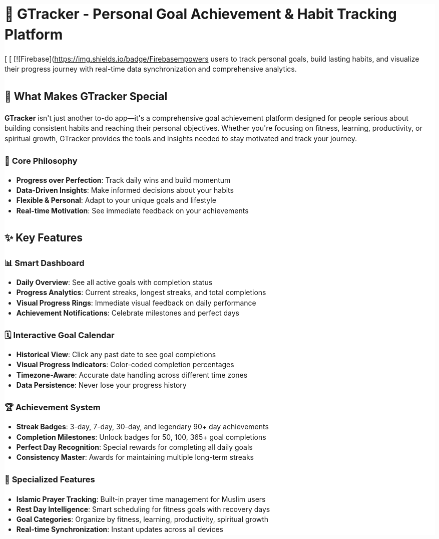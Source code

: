 # 🎯 GTracker - Personal Goal Achievement & Habit Tracking Platform

[
[
[![Firebase](https://img.shields.io/badge/Firebasempowers users to track personal goals, build lasting habits, and visualize their progress journey with real-time data synchronization and comprehensive analytics.

## 🌟 What Makes GTracker Special

**GTracker** isn't just another to-do app—it's a comprehensive goal achievement platform designed for people serious about building consistent habits and reaching their personal objectives. Whether you're focusing on fitness, learning, productivity, or spiritual growth, GTracker provides the tools and insights needed to stay motivated and track your journey.

### 🎯 **Core Philosophy**
- **Progress over Perfection**: Track daily wins and build momentum
- **Data-Driven Insights**: Make informed decisions about your habits  
- **Flexible & Personal**: Adapt to your unique goals and lifestyle
- **Real-time Motivation**: See immediate feedback on your achievements

## ✨ Key Features

### 📊 **Smart Dashboard**
- **Daily Overview**: See all active goals with completion status
- **Progress Analytics**: Current streaks, longest streaks, and total completions
- **Visual Progress Rings**: Immediate visual feedback on daily performance
- **Achievement Notifications**: Celebrate milestones and perfect days

### 🗓️ **Interactive Goal Calendar**
- **Historical View**: Click any past date to see goal completions
- **Visual Progress Indicators**: Color-coded completion percentages
- **Timezone-Aware**: Accurate date handling across different time zones
- **Data Persistence**: Never lose your progress history

### 🏆 **Achievement System**
- **Streak Badges**: 3-day, 7-day, 30-day, and legendary 90+ day achievements
- **Completion Milestones**: Unlock badges for 50, 100, 365+ goal completions
- **Perfect Day Recognition**: Special rewards for completing all daily goals
- **Consistency Master**: Awards for maintaining multiple long-term streaks

### 🕌 **Specialized Features**
- **Islamic Prayer Tracking**: Built-in prayer time management for Muslim users
- **Rest Day Intelligence**: Smart scheduling for fitness goals with recovery days
- **Goal Categories**: Organize by fitness, learning, productivity, spiritual growth
- **Real-time Synchronization**: Instant updates across all devices
